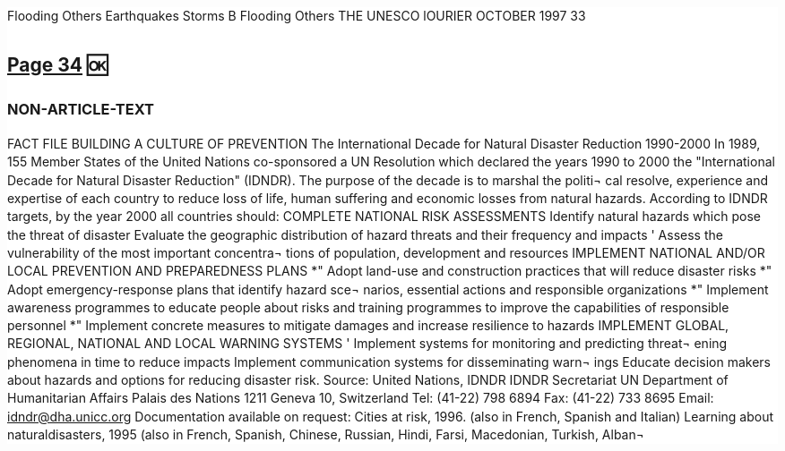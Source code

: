 Flooding
Others
Earthquakes
Storms B
Flooding
Others
THE UNESCO lOURIER OCTOBER 1997
33
## [Page 34](https://demo.humlab.umu.se/courier/109505engo.pdf#page=34) 🆗
### NON-ARTICLE-TEXT
FACT FILE
BUILDING A CULTURE
OF PREVENTION
The International Decade for Natural
Disaster Reduction 1990-2000
In 1989, 155 Member States of the United Nations co-sponsored
a UN Resolution which declared the years 1990 to 2000 the
"International Decade for Natural Disaster Reduction"
(IDNDR). The purpose of the decade is to marshal the politi¬
cal resolve, experience and expertise of each country to reduce
loss of life, human suffering and economic losses from natural
hazards.
According to IDNDR targets, by the year 2000 all countries
should:
COMPLETE NATIONAL RISK ASSESSMENTS
Identify natural hazards which pose the threat of disaster
Evaluate the geographic distribution of hazard threats and
their frequency and impacts
' Assess the vulnerability of the most important concentra¬
tions of population, development and resources
IMPLEMENT NATIONAL AND/OR LOCAL PREVENTION AND
PREPAREDNESS PLANS
*" Adopt land-use and construction practices that will reduce
disaster risks
*" Adopt emergency-response plans that identify hazard sce¬
narios, essential actions and responsible organizations
*" Implement awareness programmes to educate people about
risks and training programmes to improve the capabilities of
responsible personnel
*" Implement concrete measures to mitigate damages and
increase resilience to hazards
IMPLEMENT GLOBAL, REGIONAL, NATIONAL AND LOCAL
WARNING SYSTEMS
' Implement systems for monitoring and predicting threat¬
ening phenomena in time to reduce impacts
Implement communication systems for disseminating warn¬
ings
Educate decision makers about hazards and options for
reducing disaster risk.
Source: United Nations, IDNDR
IDNDR Secretariat
UN Department of Humanitarian Affairs
Palais des Nations
1211 Geneva 10, Switzerland
Tel: (41-22) 798 6894
Fax: (41-22) 733 8695
Email: idndr@dha.unicc.org
Documentation available on request:
Cities at risk, 1996. (also in French, Spanish and Italian)
Learning about naturaldisasters, 1995 (also in French, Spanish,
Chinese, Russian, Hindi, Farsi, Macedonian, Turkish, Alban¬